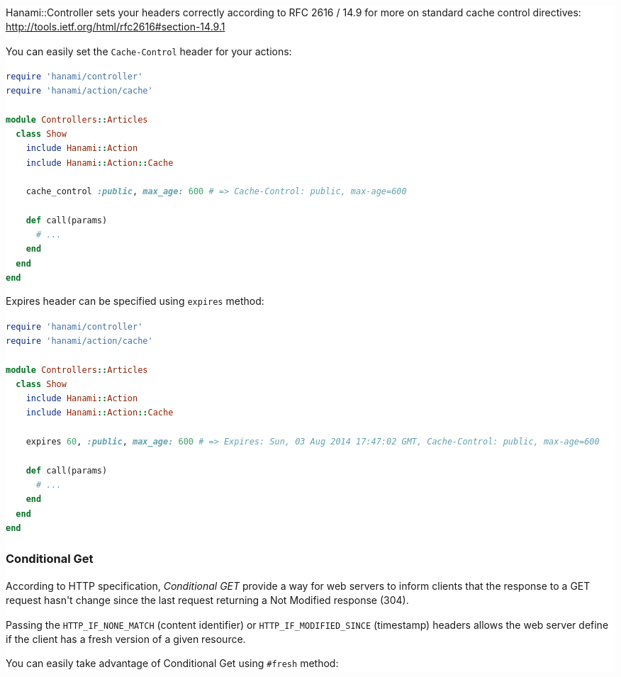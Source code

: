 Hanami::Controller sets your headers correctly according to RFC 2616 / 14.9 for more on standard cache control directives: http://tools.ietf.org/html/rfc2616#section-14.9.1

You can easily set the `Cache-Control` header for your actions:

```ruby
require 'hanami/controller'
require 'hanami/action/cache'

module Controllers::Articles
  class Show
    include Hanami::Action
    include Hanami::Action::Cache

    cache_control :public, max_age: 600 # => Cache-Control: public, max-age=600

    def call(params)
      # ...
    end
  end
end
```

Expires header can be specified using `expires` method:

```ruby
require 'hanami/controller'
require 'hanami/action/cache'

module Controllers::Articles
  class Show
    include Hanami::Action
    include Hanami::Action::Cache

    expires 60, :public, max_age: 600 # => Expires: Sun, 03 Aug 2014 17:47:02 GMT, Cache-Control: public, max-age=600

    def call(params)
      # ...
    end
  end
end
```

### Conditional Get

According to HTTP specification, _Conditional GET_ provide a way for web servers to inform clients that the response to a GET request hasn't change since the last request returning a Not Modified response (304).

Passing the `HTTP_IF_NONE_MATCH` (content identifier) or `HTTP_IF_MODIFIED_SINCE` (timestamp) headers allows the web server define if the client has a fresh version of a given resource.

You can easily take advantage of Conditional Get using `#fresh` method:
